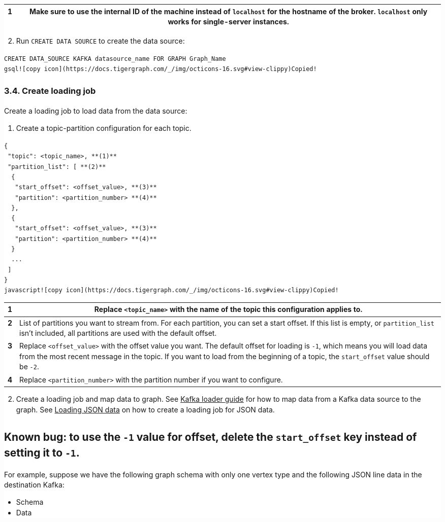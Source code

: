 
**1** | Make sure to use the internal ID of the machine instead of `localhost` for the hostname of the broker. `localhost` only works for single-server instances.  
---|---  
  2. Run `CREATE DATA SOURCE` to create the data source:
```
CREATE DATA_SOURCE KAFKA datasource_name FOR GRAPH Graph_Name
gsql![copy icon](https://docs.tigergraph.com/_/img/octicons-16.svg#view-clippy)Copied!

```



### [](https://docs.tigergraph.com/tigergraph-server/3.6/data-loading/data-streaming-connector#_create_loading_job_2)3.4. Create loading job
Create a loading job to load data from the data source:
  1. Create a topic-partition configuration for each topic.
```
{
 "topic": <topic_name>, **(1)**
 "partition_list": [ **(2)**
  {
   "start_offset": <offset_value>, **(3)**
   "partition": <partition_number> **(4)**
  },
  {
   "start_offset": <offset_value>, **(3)**
   "partition": <partition_number> **(4)**
  }
  ...
 ]
}
javascript![copy icon](https://docs.tigergraph.com/_/img/octicons-16.svg#view-clippy)Copied!

```

**1** | Replace `<topic_name>` with the name of the topic this configuration applies to.  
---|---  
**2** | List of partitions you want to stream from. For each partition, you can set a start offset. If this list is empty, or `partition_list` isn’t included, all partitions are used with the default offset.  
**3** | Replace `<offset_value>` with the offset value you want. The default offset for loading is `-1`, which means you will load data from the most recent message in the topic. If you want to load from the beginning of a topic, the `start_offset` value should be `-2`.  
**4** | Replace `<partition_number>` with the partition number if you want to configure.  
  2. Create a loading job and map data to graph. See [Kafka loader guide](https://docs.tigergraph.com/tigergraph-server/3.6/data-loading/kafka-loader/#_2_create_a_loading_job) for how to map data from a Kafka data source to the graph. See [Loading JSON data](https://docs.tigergraph.com/gsql-ref/4.2/ddl-and-loading/creating-a-loading-job#_loading_json_data) on how to create a loading job for JSON data.


Known bug: to use the `-1` value for offset, delete the `start_offset` key instead of setting it to `-1`.   
---  
For example, suppose we have the following graph schema with only one vertex type and the following JSON line data in the destination Kafka:
  * Schema
  * Data
